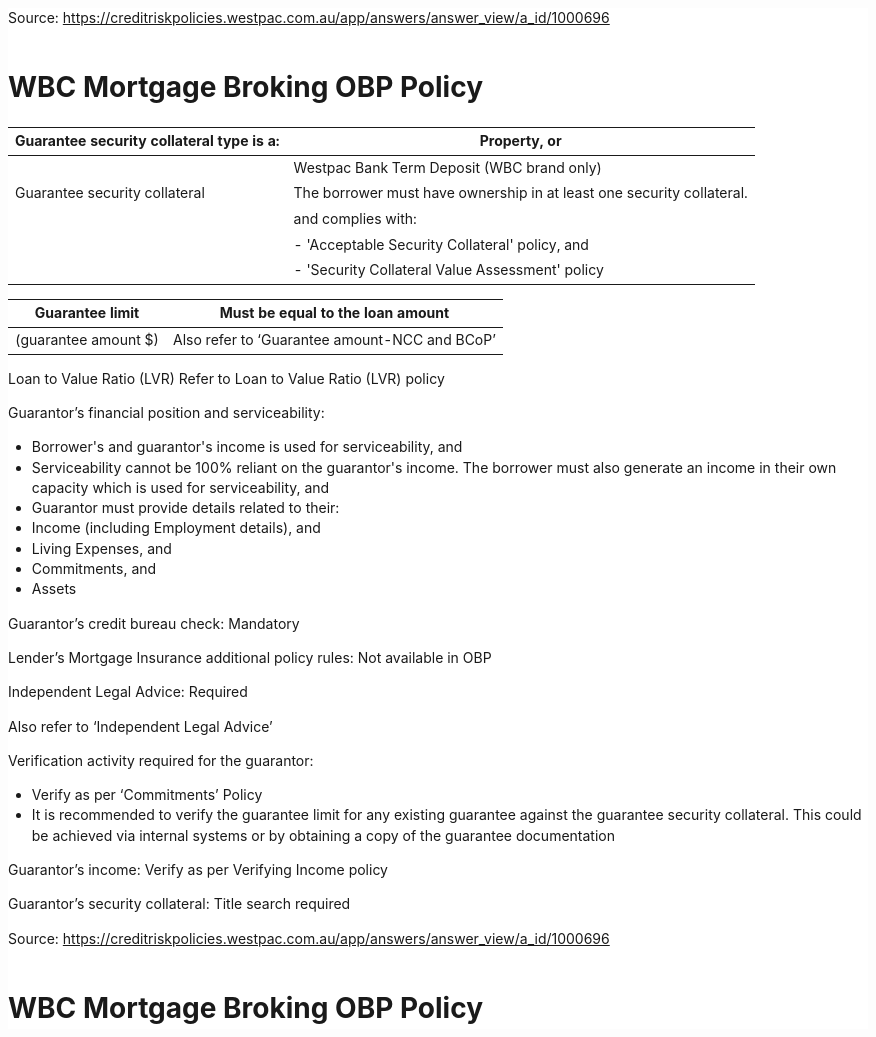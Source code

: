 Source: https://creditriskpolicies.westpac.com.au/app/answers/answer_view/a_id/1000696

# WBC Mortgage Broking OBP Policy

|Guarantee security collateral type is a:|Property, or|
|---|---|
| |Westpac Bank Term Deposit (WBC brand only)|
|Guarantee security collateral|The borrower must have ownership in at least one security collateral.|
| |and complies with:|
| |- 'Acceptable Security Collateral' policy, and|
| |- 'Security Collateral Value Assessment' policy|

|Guarantee limit|Must be equal to the loan amount|
|---|---|
|(guarantee amount $)|Also refer to ‘Guarantee amount-NCC and BCoP’|

Loan to Value Ratio (LVR)
Refer to Loan to Value Ratio (LVR) policy

Guarantor’s financial position and serviceability:

- Borrower's and guarantor's income is used for serviceability, and
- Serviceability cannot be 100% reliant on the guarantor's income. The borrower must also generate an income in their own capacity which is used for serviceability, and
- Guarantor must provide details related to their:
- Income (including Employment details), and
- Living Expenses, and
- Commitments, and
- Assets

Guarantor’s credit bureau check: Mandatory

Lender’s Mortgage Insurance additional policy rules: Not available in OBP

Independent Legal Advice: Required

Also refer to ‘Independent Legal Advice’

Verification activity required for the guarantor:

- Verify as per ‘Commitments’ Policy
- It is recommended to verify the guarantee limit for any existing guarantee against the guarantee security collateral. This could be achieved via internal systems or by obtaining a copy of the guarantee documentation

Guarantor’s income: Verify as per Verifying Income policy

Guarantor’s security collateral: Title search required

Source: https://creditriskpolicies.westpac.com.au/app/answers/answer_view/a_id/1000696

# WBC Mortgage Broking OBP Policy
